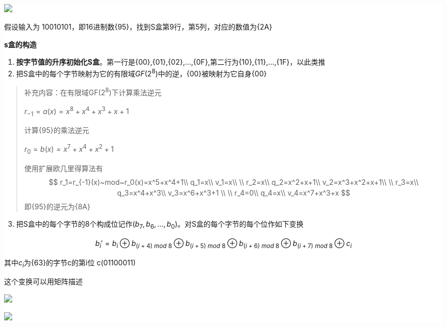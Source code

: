 ![](image/%E5%AF%86%E7%A0%81%E7%BC%96%E7%A0%81%E5%AD%A6%E4%B8%8E%E7%BD%91%E7%BB%9C%E5%AE%89%E5%85%A8/AES%E7%9A%84S%E7%9B%92.png)

假设输入为 10010101，即16进制数{95}，找到S盒第9行，第5列，对应的数值为{2A}



**s盒的构造**

1. **按字节值的升序初始化S盒**。第一行是{00},{01},{02},...,{0F},第二行为{10},{11},...,{1F}，以此类推
2. 把S盒中的每个字节映射为它的有限域$GF(2^8)$中的逆，{00}被映射为它自身{00}

> 补充内容：在有限域GF($2^8$)下计算乘法逆元
>
> $r_{-1}=a(x)=x^8+x^4+x^3+x+1$
>
> 计算{95}的乘法逆元
>
> $r_0=b(x)=x^7+x^4+x^2+1$
>
> 使用扩展欧几里得算法有
> $$
> r_1=r_{-1}(x)~mod~r_0(x)=x^5+x^4+1\\
> q_1=x\\
> v_1=x\\
> \\
> r_2=x\\
> q_2=x^2+x+1\\
> v_2=x^3+x^2+x+1\\
> \\
> r_3=x\\
> q_3=x^4+x^3\\
> v_3=x^6+x^3+1
> \\
> \\
> r_4=0\\
> q_4=x\\
> v_4=x^7+x^3+x
> $$
> 即{95}的逆元为{8A}

3. 把S盒中的每个字节的8个构成位记作($b_7,b_6,...,b_0$)。对S盒的每个字节的每个位作如下变换

$$
b_i'=b_i\oplus b_{(i+4)~mod~8}\oplus b_{(i+5)~mod~8}\oplus b_{(i+6)~mod~8}\oplus b_{(i+7)~mod~8}\oplus c_i
$$

其中$c_i$为{63}的字节c的第i位 c(01100011)

这个变换可以用矩阵描述

![](image/%E5%AF%86%E7%A0%81%E7%BC%96%E7%A0%81%E5%AD%A6%E4%B8%8E%E7%BD%91%E7%BB%9C%E5%AE%89%E5%85%A8/AES%20S%E7%9B%92%E6%9E%84%E9%80%A0%E5%8F%98%E6%8D%A2.png)

![](image/%E5%AF%86%E7%A0%81%E7%BC%96%E7%A0%81%E5%AD%A6%E4%B8%8E%E7%BD%91%E7%BB%9C%E5%AE%89%E5%85%A8/S%E7%9B%92y%E8%A1%8Cx%E5%88%97%E5%A4%84%E7%9A%84%E5%AD%97%E8%8A%82%E8%AE%A1%E7%AE%97.png)

